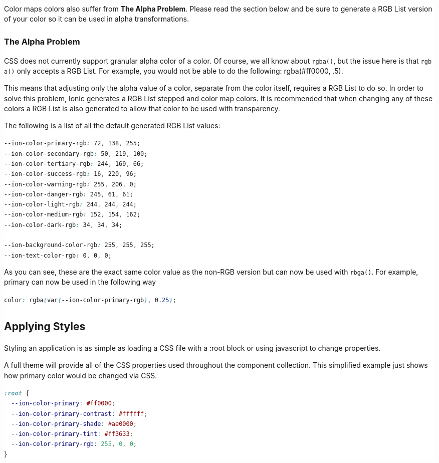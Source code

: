 Color maps colors also suffer from **The Alpha Problem**. Please read the section below and be sure to generate a RGB List version of your color so it can be used in alpha transformations.

### The Alpha Problem

CSS does not currently support granular alpha color of a color. Of course, we all know about `rgba()`, but the issue here is that `rgba()` only accepts a RGB List. For example, you would not be able to do the following: rgba(#ff0000, .5).

This means that adjusting only the alpha value of a color, separate from the color itself, requires a RGB List to do so. In order to solve this problem, Ionic generates a RGB List stepped and color map colors. It is recommended that when changing any of these colors a RGB List is also generated to allow that color to be used with transparency.

The following is a list of all the default generated RGB List values:

```css
--ion-color-primary-rgb: 72, 138, 255;
--ion-color-secondary-rgb: 50, 219, 100;
--ion-color-tertiary-rgb: 244, 169, 66;
--ion-color-success-rgb: 16, 220, 96;
--ion-color-warning-rgb: 255, 206, 0;
--ion-color-danger-rgb: 245, 61, 61;
--ion-color-light-rgb: 244, 244, 244;
--ion-color-medium-rgb: 152, 154, 162;
--ion-color-dark-rgb: 34, 34, 34;

--ion-background-color-rgb: 255, 255, 255;
--ion-text-color-rgb: 0, 0, 0;
```

As you can see, these are the exact same color value as the non-RGB version but can now be used with `rbga()`. For example, primary can now be used in the following way

```css
color: rgba(var(--ion-color-primary-rgb), 0.25);
```

## Applying Styles

Styling an application is as simple as loading a CSS file with a :root block or using javascript to change properties.

A full theme will provide all of the CSS properties used throughout the component collection. This simplified example just shows how primary color would be changed via CSS.

```css
:root {
  --ion-color-primary: #ff0000;
  --ion-color-primary-contrast: #ffffff;
  --ion-color-primary-shade: #ae0000;
  --ion-color-primary-tint: #ff3633;
  --ion-color-primary-rgb: 255, 0, 0;
}
```
